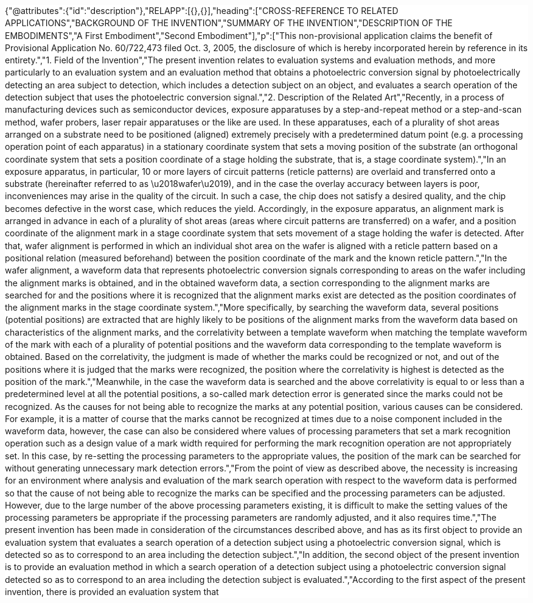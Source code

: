 {"@attributes":{"id":"description"},"RELAPP":[{},{}],"heading":["CROSS-REFERENCE TO RELATED APPLICATIONS","BACKGROUND OF THE INVENTION","SUMMARY OF THE INVENTION","DESCRIPTION OF THE EMBODIMENTS","A First Embodiment","Second Embodiment"],"p":["This non-provisional application claims the benefit of Provisional Application No. 60\/722,473 filed Oct. 3, 2005, the disclosure of which is hereby incorporated herein by reference in its entirety.","1. Field of the Invention","The present invention relates to evaluation systems and evaluation methods, and more particularly to an evaluation system and an evaluation method that obtains a photoelectric conversion signal by photoelectrically detecting an area subject to detection, which includes a detection subject on an object, and evaluates a search operation of the detection subject that uses the photoelectric conversion signal.","2. Description of the Related Art","Recently, in a process of manufacturing devices such as semiconductor devices, exposure apparatuses by a step-and-repeat method or a step-and-scan method, wafer probers, laser repair apparatuses or the like are used. In these apparatuses, each of a plurality of shot areas arranged on a substrate need to be positioned (aligned) extremely precisely with a predetermined datum point (e.g. a processing operation point of each apparatus) in a stationary coordinate system that sets a moving position of the substrate (an orthogonal coordinate system that sets a position coordinate of a stage holding the substrate, that is, a stage coordinate system).","In an exposure apparatus, in particular, 10 or more layers of circuit patterns (reticle patterns) are overlaid and transferred onto a substrate (hereinafter referred to as \u2018wafer\u2019), and in the case the overlay accuracy between layers is poor, inconveniences may arise in the quality of the circuit. In such a case, the chip does not satisfy a desired quality, and the chip becomes defective in the worst case, which reduces the yield. Accordingly, in the exposure apparatus, an alignment mark is arranged in advance in each of a plurality of shot areas (areas where circuit patterns are transferred) on a wafer, and a position coordinate of the alignment mark in a stage coordinate system that sets movement of a stage holding the wafer is detected. After that, wafer alignment is performed in which an individual shot area on the wafer is aligned with a reticle pattern based on a positional relation (measured beforehand) between the position coordinate of the mark and the known reticle pattern.","In the wafer alignment, a waveform data that represents photoelectric conversion signals corresponding to areas on the wafer including the alignment marks is obtained, and in the obtained waveform data, a section corresponding to the alignment marks are searched for and the positions where it is recognized that the alignment marks exist are detected as the position coordinates of the alignment marks in the stage coordinate system.","More specifically, by searching the waveform data, several positions (potential positions) are extracted that are highly likely to be positions of the alignment marks from the waveform data based on characteristics of the alignment marks, and the correlativity between a template waveform when matching the template waveform of the mark with each of a plurality of potential positions and the waveform data corresponding to the template waveform is obtained. Based on the correlativity, the judgment is made of whether the marks could be recognized or not, and out of the positions where it is judged that the marks were recognized, the position where the correlativity is highest is detected as the position of the mark.","Meanwhile, in the case the waveform data is searched and the above correlativity is equal to or less than a predetermined level at all the potential positions, a so-called mark detection error is generated since the marks could not be recognized. As the causes for not being able to recognize the marks at any potential position, various causes can be considered. For example, it is a matter of course that the marks cannot be recognized at times due to a noise component included in the waveform data, however, the case can also be considered where values of processing parameters that set a mark recognition operation such as a design value of a mark width required for performing the mark recognition operation are not appropriately set. In this case, by re-setting the processing parameters to the appropriate values, the position of the mark can be searched for without generating unnecessary mark detection errors.","From the point of view as described above, the necessity is increasing for an environment where analysis and evaluation of the mark search operation with respect to the waveform data is performed so that the cause of not being able to recognize the marks can be specified and the processing parameters can be adjusted. However, due to the large number of the above processing parameters existing, it is difficult to make the setting values of the processing parameters be appropriate if the processing parameters are randomly adjusted, and it also requires time.","The present invention has been made in consideration of the circumstances described above, and has as its first object to provide an evaluation system that evaluates a search operation of a detection subject using a photoelectric conversion signal, which is detected so as to correspond to an area including the detection subject.","In addition, the second object of the present invention is to provide an evaluation method in which a search operation of a detection subject using a photoelectric conversion signal detected so as to correspond to an area including the detection subject is evaluated.","According to the first aspect of the present invention, there is provided an evaluation system that